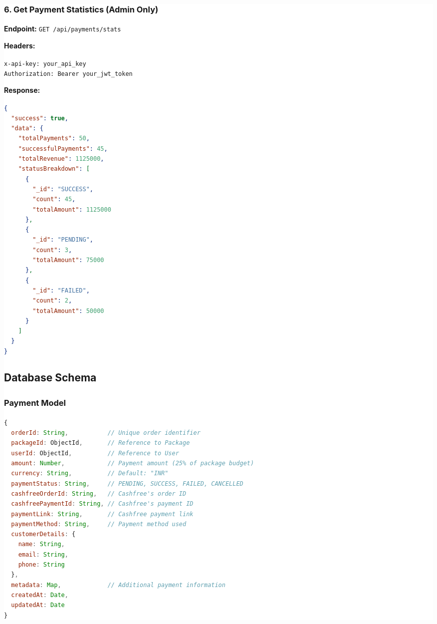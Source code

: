 ### 6. Get Payment Statistics (Admin Only)

**Endpoint:** `GET /api/payments/stats`

**Headers:**
```
x-api-key: your_api_key
Authorization: Bearer your_jwt_token
```

**Response:**
```json
{
  "success": true,
  "data": {
    "totalPayments": 50,
    "successfulPayments": 45,
    "totalRevenue": 1125000,
    "statusBreakdown": [
      {
        "_id": "SUCCESS",
        "count": 45,
        "totalAmount": 1125000
      },
      {
        "_id": "PENDING",
        "count": 3,
        "totalAmount": 75000
      },
      {
        "_id": "FAILED",
        "count": 2,
        "totalAmount": 50000
      }
    ]
  }
}
```

## Database Schema

### Payment Model

```javascript
{
  orderId: String,           // Unique order identifier
  packageId: ObjectId,       // Reference to Package
  userId: ObjectId,          // Reference to User
  amount: Number,            // Payment amount (25% of package budget)
  currency: String,          // Default: "INR"
  paymentStatus: String,     // PENDING, SUCCESS, FAILED, CANCELLED
  cashfreeOrderId: String,   // Cashfree's order ID
  cashfreePaymentId: String, // Cashfree's payment ID
  paymentLink: String,       // Cashfree payment link
  paymentMethod: String,     // Payment method used
  customerDetails: {
    name: String,
    email: String,
    phone: String
  },
  metadata: Map,             // Additional payment information
  createdAt: Date,
  updatedAt: Date
}
```